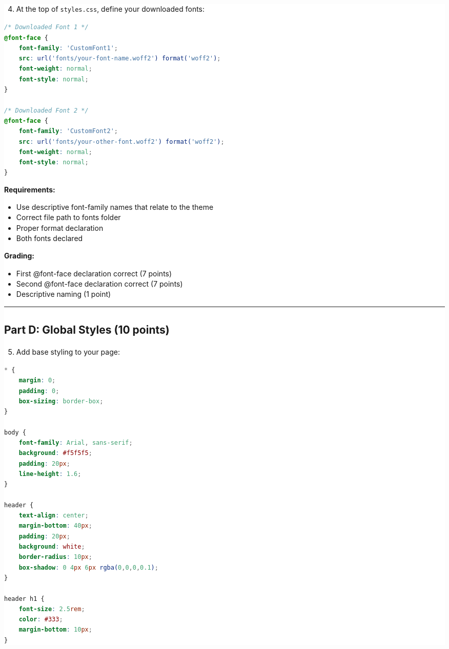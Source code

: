 4. At the top of `styles.css`, define your downloaded fonts:

```css
/* Downloaded Font 1 */
@font-face {
    font-family: 'CustomFont1';
    src: url('fonts/your-font-name.woff2') format('woff2');
    font-weight: normal;
    font-style: normal;
}

/* Downloaded Font 2 */
@font-face {
    font-family: 'CustomFont2';
    src: url('fonts/your-other-font.woff2') format('woff2');
    font-weight: normal;
    font-style: normal;
}
```

**Requirements:**
- Use descriptive font-family names that relate to the theme
- Correct file path to fonts folder
- Proper format declaration
- Both fonts declared

**Grading:**
- First @font-face declaration correct (7 points)
- Second @font-face declaration correct (7 points)
- Descriptive naming (1 point)

---

## Part D: Global Styles (10 points)

5. Add base styling to your page:

```css
* {
    margin: 0;
    padding: 0;
    box-sizing: border-box;
}

body {
    font-family: Arial, sans-serif;
    background: #f5f5f5;
    padding: 20px;
    line-height: 1.6;
}

header {
    text-align: center;
    margin-bottom: 40px;
    padding: 20px;
    background: white;
    border-radius: 10px;
    box-shadow: 0 4px 6px rgba(0,0,0,0.1);
}

header h1 {
    font-size: 2.5rem;
    color: #333;
    margin-bottom: 10px;
}

```